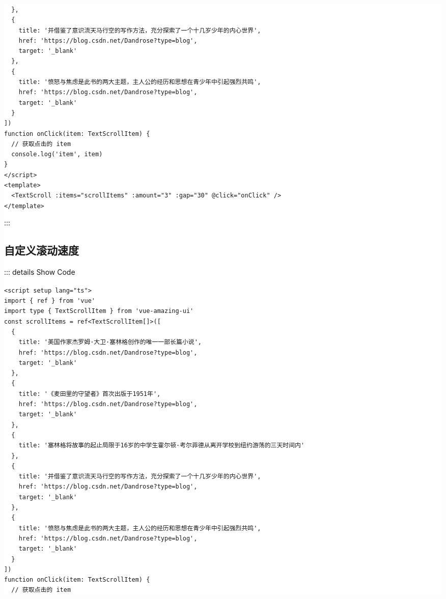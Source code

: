 ```vue
  },
  {
    title: '并借鉴了意识流天马行空的写作方法，充分探索了一个十几岁少年的内心世界',
    href: 'https://blog.csdn.net/Dandrose?type=blog',
    target: '_blank'
  },
  {
    title: '愤怒与焦虑是此书的两大主题，主人公的经历和思想在青少年中引起强烈共鸣',
    href: 'https://blog.csdn.net/Dandrose?type=blog',
    target: '_blank'
  }
])
function onClick(item: TextScrollItem) {
  // 获取点击的 item
  console.log('item', item)
}
</script>
<template>
  <TextScroll :items="scrollItems" :amount="3" :gap="30" @click="onClick" />
</template>
```

:::

## 自定义滚动速度

<Flex vertical>
  <TextScroll :items="scrollItems" :speed="72" @click="onClick" />
  <TextScroll :items="scrollItems" vertical :duration="800" :interval="2000" @click="onClick" />
</Flex>

::: details Show Code

```vue
<script setup lang="ts">
import { ref } from 'vue'
import type { TextScrollItem } from 'vue-amazing-ui'
const scrollItems = ref<TextScrollItem[]>([
  {
    title: '美国作家杰罗姆·大卫·塞林格创作的唯一一部长篇小说',
    href: 'https://blog.csdn.net/Dandrose?type=blog',
    target: '_blank'
  },
  {
    title: '《麦田里的守望者》首次出版于1951年',
    href: 'https://blog.csdn.net/Dandrose?type=blog',
    target: '_blank'
  },
  {
    title: '塞林格将故事的起止局限于16岁的中学生霍尔顿·考尔菲德从离开学校到纽约游荡的三天时间内'
  },
  {
    title: '并借鉴了意识流天马行空的写作方法，充分探索了一个十几岁少年的内心世界',
    href: 'https://blog.csdn.net/Dandrose?type=blog',
    target: '_blank'
  },
  {
    title: '愤怒与焦虑是此书的两大主题，主人公的经历和思想在青少年中引起强烈共鸣',
    href: 'https://blog.csdn.net/Dandrose?type=blog',
    target: '_blank'
  }
])
function onClick(item: TextScrollItem) {
  // 获取点击的 item
```
